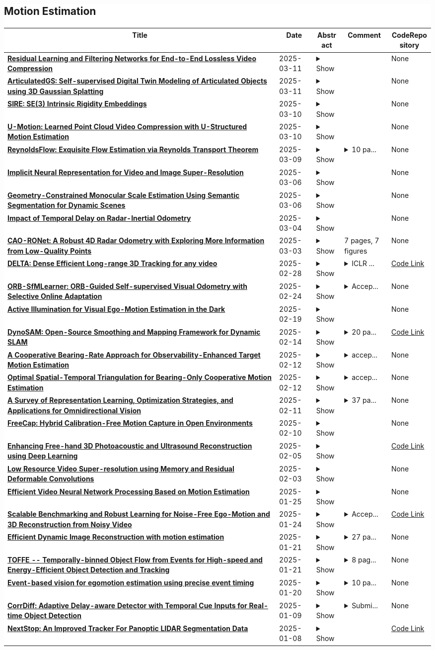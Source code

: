 ## Motion Estimation

| **Title** | **Date** | **Abstract** | **Comment** | **CodeRepository** |
| --- | --- | --- | --- | --- |
| **[Residual Learning and Filtering Networks for End-to-End Lossless Video Compression](http://arxiv.org/abs/2503.08819v1)** | 2025-03-11 | <details><summary>Show</summary></details> |  | None |
| **[ArticulatedGS: Self-supervised Digital Twin Modeling of Articulated Objects using 3D Gaussian Splatting](http://arxiv.org/abs/2503.08135v1)** | 2025-03-11 | <details><summary>Show</summary></details> |  | None |
| **[SIRE: SE(3) Intrinsic Rigidity Embeddings](http://arxiv.org/abs/2503.07739v1)** | 2025-03-10 | <details><summary>Show</summary></details> |  | None |
| **[U-Motion: Learned Point Cloud Video Compression with U-Structured Motion Estimation](http://arxiv.org/abs/2411.14501v2)** | 2025-03-10 | <details><summary>Show</summary></details> |  | None |
| **[ReynoldsFlow: Exquisite Flow Estimation via Reynolds Transport Theorem](http://arxiv.org/abs/2503.04500v2)** | 2025-03-09 | <details><summary>Show</summary></details> | <details><summary>10 pa...</summary></details> | None |
| **[Implicit Neural Representation for Video and Image Super-Resolution](http://arxiv.org/abs/2503.04665v1)** | 2025-03-06 | <details><summary>Show</summary></details> |  | None |
| **[Geometry-Constrained Monocular Scale Estimation Using Semantic Segmentation for Dynamic Scenes](http://arxiv.org/abs/2503.04235v1)** | 2025-03-06 | <details><summary>Show</summary></details> |  | None |
| **[Impact of Temporal Delay on Radar-Inertial Odometry](http://arxiv.org/abs/2503.02509v1)** | 2025-03-04 | <details><summary>Show</summary></details> |  | None |
| **[CAO-RONet: A Robust 4D Radar Odometry with Exploring More Information from Low-Quality Points](http://arxiv.org/abs/2503.01438v1)** | 2025-03-03 | <details><summary>Show</summary></details> | 7 pages, 7 figures | None |
| **[DELTA: Dense Efficient Long-range 3D Tracking for any video](http://arxiv.org/abs/2410.24211v3)** | 2025-02-28 | <details><summary>Show</summary></details> | <details><summary>ICLR ...</summary></details> | [Code Link](https://snap-research.github.io/DELTA) |
| **[ORB-SfMLearner: ORB-Guided Self-supervised Visual Odometry with Selective Online Adaptation](http://arxiv.org/abs/2409.11692v4)** | 2025-02-24 | <details><summary>Show</summary></details> | <details><summary>Accep...</summary></details> | None |
| **[Active Illumination for Visual Ego-Motion Estimation in the Dark](http://arxiv.org/abs/2502.13708v1)** | 2025-02-19 | <details><summary>Show</summary></details> |  | None |
| **[DynoSAM: Open-Source Smoothing and Mapping Framework for Dynamic SLAM](http://arxiv.org/abs/2501.11893v2)** | 2025-02-14 | <details><summary>Show</summary></details> | <details><summary>20 pa...</summary></details> | [Code Link](https://github.com/ACFR-RPG/DynOSAM) |
| **[A Cooperative Bearing-Rate Approach for Observability-Enhanced Target Motion Estimation](http://arxiv.org/abs/2502.08089v1)** | 2025-02-12 | <details><summary>Show</summary></details> | <details><summary>accep...</summary></details> | None |
| **[Optimal Spatial-Temporal Triangulation for Bearing-Only Cooperative Motion Estimation](http://arxiv.org/abs/2310.15846v5)** | 2025-02-12 | <details><summary>Show</summary></details> | <details><summary>accep...</summary></details> | None |
| **[A Survey of Representation Learning, Optimization Strategies, and Applications for Omnidirectional Vision](http://arxiv.org/abs/2502.10444v1)** | 2025-02-11 | <details><summary>Show</summary></details> | <details><summary>37 pa...</summary></details> | None |
| **[FreeCap: Hybrid Calibration-Free Motion Capture in Open Environments](http://arxiv.org/abs/2411.04469v2)** | 2025-02-10 | <details><summary>Show</summary></details> |  | None |
| **[Enhancing Free-hand 3D Photoacoustic and Ultrasound Reconstruction using Deep Learning](http://arxiv.org/abs/2502.03505v1)** | 2025-02-05 | <details><summary>Show</summary></details> |  | [Code Link](https://github.com/guhong3648/US3D) |
| **[Low Resource Video Super-resolution using Memory and Residual Deformable Convolutions](http://arxiv.org/abs/2502.01816v1)** | 2025-02-03 | <details><summary>Show</summary></details> |  | None |
| **[Efficient Video Neural Network Processing Based on Motion Estimation](http://arxiv.org/abs/2501.15119v1)** | 2025-01-25 | <details><summary>Show</summary></details> |  | None |
| **[Scalable Benchmarking and Robust Learning for Noise-Free Ego-Motion and 3D Reconstruction from Noisy Video](http://arxiv.org/abs/2501.14319v1)** | 2025-01-24 | <details><summary>Show</summary></details> | <details><summary>Accep...</summary></details> | [Code Link](https://github.com/Xiaohao-Xu/SLAM-under-Perturbation) |
| **[Efficient Dynamic Image Reconstruction with motion estimation](http://arxiv.org/abs/2501.12497v1)** | 2025-01-21 | <details><summary>Show</summary></details> | <details><summary>27 pa...</summary></details> | None |
| **[TOFFE -- Temporally-binned Object Flow from Events for High-speed and Energy-Efficient Object Detection and Tracking](http://arxiv.org/abs/2501.12482v1)** | 2025-01-21 | <details><summary>Show</summary></details> | <details><summary>8 pag...</summary></details> | None |
| **[Event-based vision for egomotion estimation using precise event timing](http://arxiv.org/abs/2501.11554v1)** | 2025-01-20 | <details><summary>Show</summary></details> | <details><summary>10 pa...</summary></details> | None |
| **[CorrDiff: Adaptive Delay-aware Detector with Temporal Cue Inputs for Real-time Object Detection](http://arxiv.org/abs/2501.05132v1)** | 2025-01-09 | <details><summary>Show</summary></details> | <details><summary>Submi...</summary></details> | None |
| **[NextStop: An Improved Tracker For Panoptic LIDAR Segmentation Data](http://arxiv.org/abs/2501.06235v1)** | 2025-01-08 | <details><summary>Show</summary></details> |  | [Code Link](https://github.com/AIROTAU/NextStopTracker) |